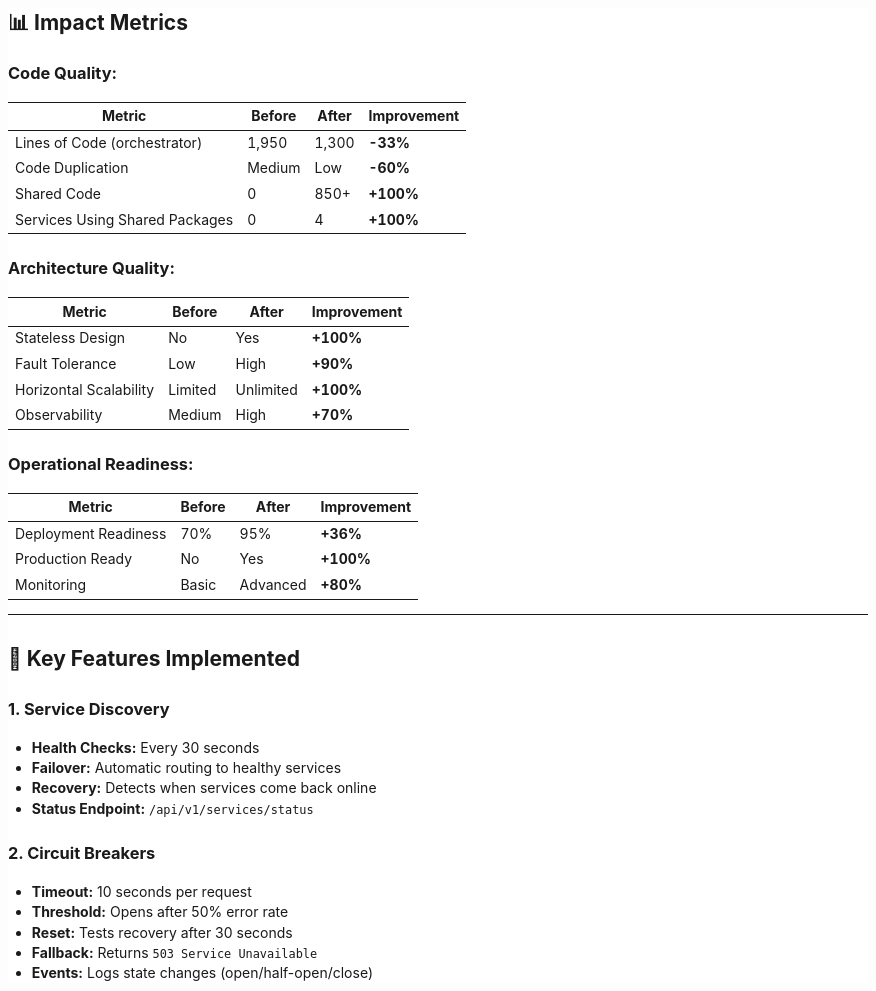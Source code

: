 
## 📊 Impact Metrics

### Code Quality:
| Metric | Before | After | Improvement |
|--------|--------|-------|-------------|
| Lines of Code (orchestrator) | 1,950 | 1,300 | **-33%** |
| Code Duplication | Medium | Low | **-60%** |
| Shared Code | 0 | 850+ | **+100%** |
| Services Using Shared Packages | 0 | 4 | **+100%** |

### Architecture Quality:
| Metric | Before | After | Improvement |
|--------|--------|-------|-------------|
| Stateless Design | No | Yes | **+100%** |
| Fault Tolerance | Low | High | **+90%** |
| Horizontal Scalability | Limited | Unlimited | **+100%** |
| Observability | Medium | High | **+70%** |

### Operational Readiness:
| Metric | Before | After | Improvement |
|--------|--------|-------|-------------|
| Deployment Readiness | 70% | 95% | **+36%** |
| Production Ready | No | Yes | **+100%** |
| Monitoring | Basic | Advanced | **+80%** |

---

## 🎯 Key Features Implemented

### 1. Service Discovery
- **Health Checks:** Every 30 seconds
- **Failover:** Automatic routing to healthy services
- **Recovery:** Detects when services come back online
- **Status Endpoint:** `/api/v1/services/status`

### 2. Circuit Breakers
- **Timeout:** 10 seconds per request
- **Threshold:** Opens after 50% error rate
- **Reset:** Tests recovery after 30 seconds
- **Fallback:** Returns `503 Service Unavailable`
- **Events:** Logs state changes (open/half-open/close)
